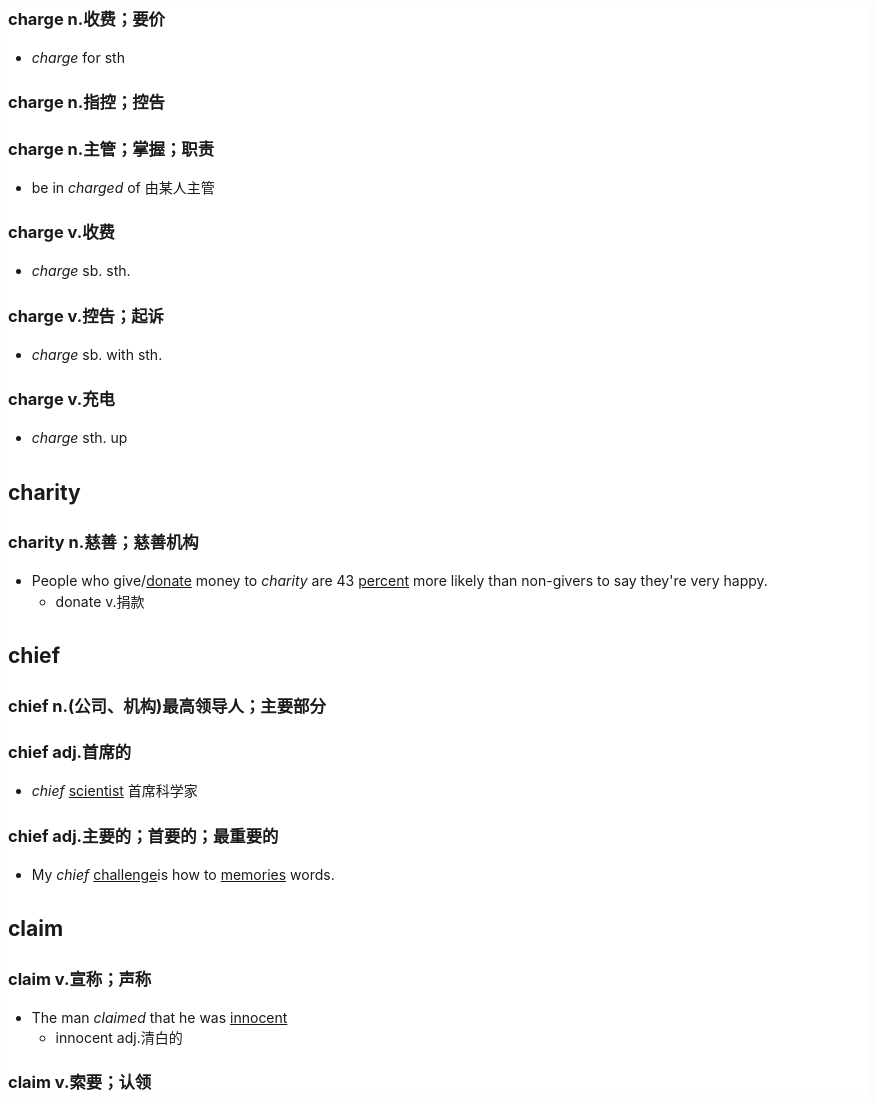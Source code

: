 ### charge n.收费；要价

- *charge* for sth

### charge n.指控；控告

### charge n.主管；掌握；职责

- be in *charged* of 由某人主管

### charge v.收费

- *charge* sb. sth.

### charge v.控告；起诉

- *charge* sb. with sth.

### charge v.充电

- *charge* sth. up

## charity

### charity n.慈善；慈善机构

- People who give/[donate](#donate) money to *charity* are 43 [percent](#percent) more likely than non-givers to say they're very happy.
	- donate v.捐款

## chief

### chief n.(公司、机构)最高领导人；主要部分

### chief adj.首席的

- *chief* [scientist](#scientist) 首席科学家

### chief adj.主要的；首要的；最重要的

- My *chief* [challenge](#challenge%20n.挑战)is how to [memories](#memories) words.

## claim

### claim v.宣称；声称

- The man *claimed* that he was [innocent](#innocent)
	- innocent adj.清白的

### claim v.索要；认领
